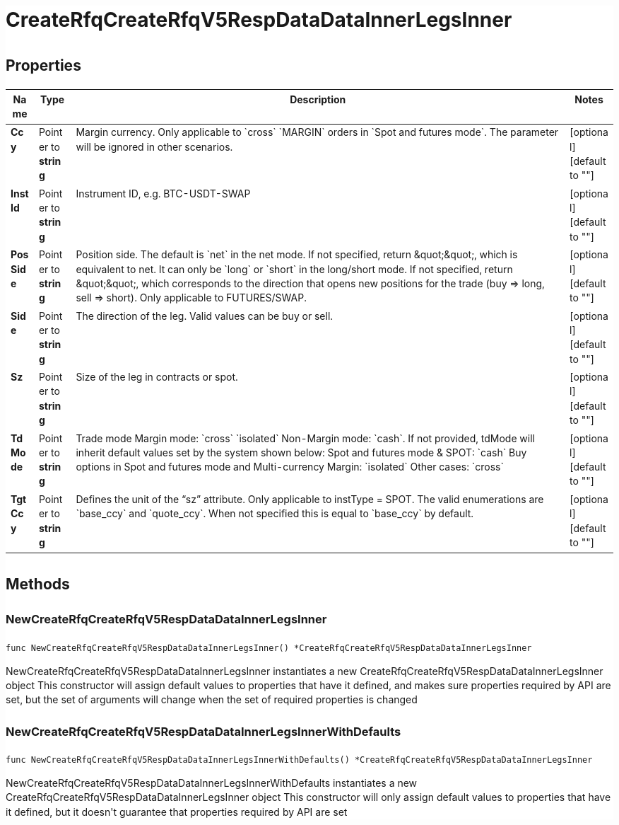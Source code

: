 # CreateRfqCreateRfqV5RespDataDataInnerLegsInner

## Properties

Name | Type | Description | Notes
------------ | ------------- | ------------- | -------------
**Ccy** | Pointer to **string** | Margin currency.   Only applicable to &#x60;cross&#x60; &#x60;MARGIN&#x60; orders in &#x60;Spot and futures mode&#x60;. The parameter will be ignored in other scenarios. | [optional] [default to ""]
**InstId** | Pointer to **string** | Instrument ID, e.g. BTC-USDT-SWAP | [optional] [default to ""]
**PosSide** | Pointer to **string** | Position side.   The default is &#x60;net&#x60; in the net mode. If not specified, return \&quot;\&quot;, which is equivalent to net.   It can only be &#x60;long&#x60; or &#x60;short&#x60; in the long/short mode. If not specified, return \&quot;\&quot;, which corresponds to the direction that opens new positions for the trade (buy &#x3D;&gt; long, sell &#x3D;&gt; short).   Only applicable to FUTURES/SWAP. | [optional] [default to ""]
**Side** | Pointer to **string** | The direction of the leg. Valid values can be buy or sell. | [optional] [default to ""]
**Sz** | Pointer to **string** | Size of the leg in contracts or spot. | [optional] [default to ""]
**TdMode** | Pointer to **string** | Trade mode   Margin mode: &#x60;cross&#x60; &#x60;isolated&#x60;   Non-Margin mode: &#x60;cash&#x60;.   If not provided, tdMode will inherit default values set by the system shown below:   Spot and futures mode &amp; SPOT: &#x60;cash&#x60;   Buy options in Spot and futures mode and Multi-currency Margin: &#x60;isolated&#x60;   Other cases: &#x60;cross&#x60; | [optional] [default to ""]
**TgtCcy** | Pointer to **string** | Defines the unit of the “sz” attribute.   Only applicable to instType &#x3D; SPOT.   The valid enumerations are &#x60;base_ccy&#x60; and &#x60;quote_ccy&#x60;. When not specified this is equal to &#x60;base_ccy&#x60; by default. | [optional] [default to ""]

## Methods

### NewCreateRfqCreateRfqV5RespDataDataInnerLegsInner

`func NewCreateRfqCreateRfqV5RespDataDataInnerLegsInner() *CreateRfqCreateRfqV5RespDataDataInnerLegsInner`

NewCreateRfqCreateRfqV5RespDataDataInnerLegsInner instantiates a new CreateRfqCreateRfqV5RespDataDataInnerLegsInner object
This constructor will assign default values to properties that have it defined,
and makes sure properties required by API are set, but the set of arguments
will change when the set of required properties is changed

### NewCreateRfqCreateRfqV5RespDataDataInnerLegsInnerWithDefaults

`func NewCreateRfqCreateRfqV5RespDataDataInnerLegsInnerWithDefaults() *CreateRfqCreateRfqV5RespDataDataInnerLegsInner`

NewCreateRfqCreateRfqV5RespDataDataInnerLegsInnerWithDefaults instantiates a new CreateRfqCreateRfqV5RespDataDataInnerLegsInner object
This constructor will only assign default values to properties that have it defined,
but it doesn't guarantee that properties required by API are set
